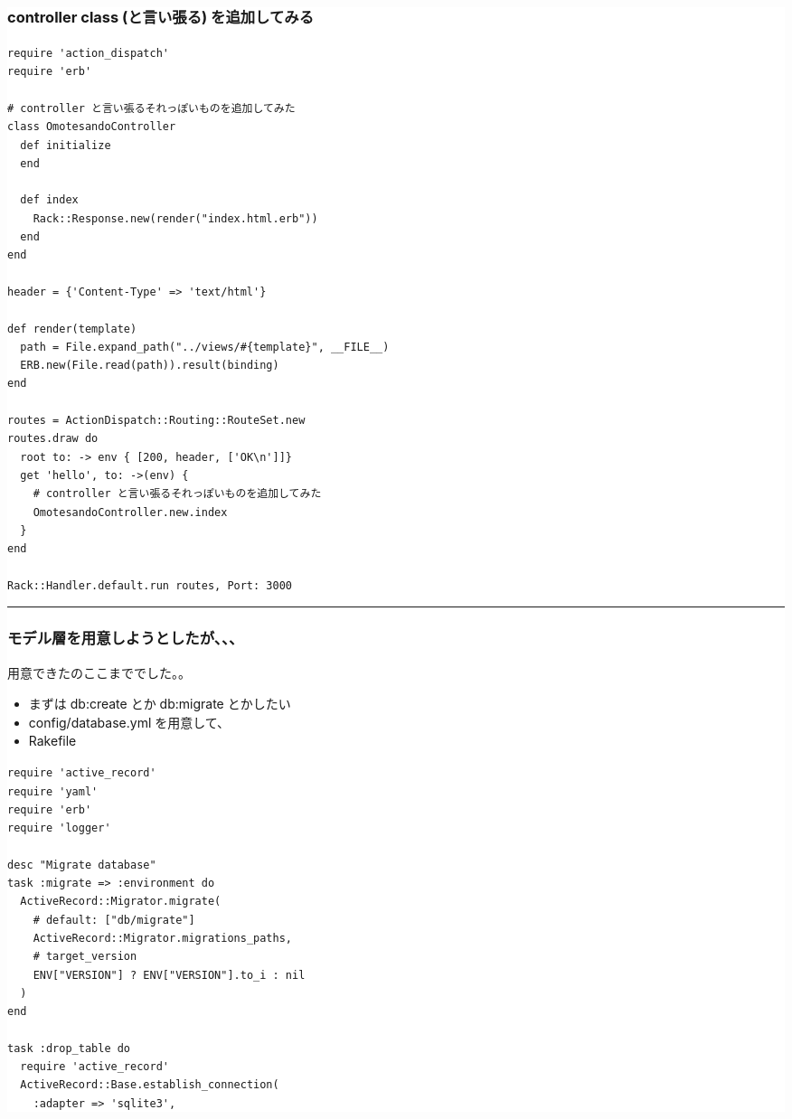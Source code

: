 
### controller class (と言い張る) を追加してみる

```
require 'action_dispatch'
require 'erb'

# controller と言い張るそれっぽいものを追加してみた
class OmotesandoController
  def initialize
  end

  def index
    Rack::Response.new(render("index.html.erb"))
  end
end

header = {'Content-Type' => 'text/html'}

def render(template)
  path = File.expand_path("../views/#{template}", __FILE__)
  ERB.new(File.read(path)).result(binding)
end

routes = ActionDispatch::Routing::RouteSet.new
routes.draw do
  root to: -> env { [200, header, ['OK\n']]}
  get 'hello', to: ->(env) {
    # controller と言い張るそれっぽいものを追加してみた
    OmotesandoController.new.index
  }
end

Rack::Handler.default.run routes, Port: 3000
```

---

### モデル層を用意しようとしたが、、、

用意できたのここまででした。。

- まずは db:create とか db:migrate とかしたい
- config/database.yml を用意して、
- Rakefile

```
require 'active_record'
require 'yaml'
require 'erb'
require 'logger'

desc "Migrate database"
task :migrate => :environment do
  ActiveRecord::Migrator.migrate(
    # default: ["db/migrate"]
    ActiveRecord::Migrator.migrations_paths,
    # target_version
    ENV["VERSION"] ? ENV["VERSION"].to_i : nil
  )
end

task :drop_table do
  require 'active_record'
  ActiveRecord::Base.establish_connection(
    :adapter => 'sqlite3',
```